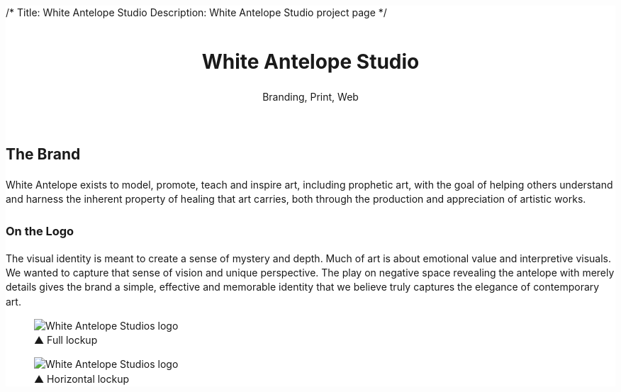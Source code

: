 /*
Title: White Antelope Studio
Description: White Antelope Studio project page
*/

<header class="page-header text-center">
	<div class="container">
		<div class="row">
			<div class="col-xs-12">
				<h1 class="title">White Antelope Studio</h1>
				<div class="page-header-subtitle">Branding, Print, Web</div>
			</div>
		</div>
	</div>
</header>


<section class="piece-intro bg-brand-white" style="background-image: url(../themes/smm/img/otb-outline-cream.svg); background-size: 555px 555px; background-position: top -250px right -250px; background-repeat: no-repeat;">
	<div class="container">
		<div class="row">
			<div class="col-md-8 col-md-offset-2">
				<h2 class="headline text-center">The Brand</h2>
				<p class="text-center lead libre">White Antelope exists to model, promote, teach and inspire art, including prophetic art, with the goal of helping others understand and harness the inherent property of healing that art carries, both through the production and appreciation of artistic works.</p>
			</div>
		</div>
	</div>
</section>


<section class="piece-logo">
	<div class="container">
		<!-- Full Logos -->
		<div class="row">
			<aside class="col-sm-3 col-lg-2">
				<h3 class="libre h4">On the Logo</h3>
				<p>The visual identity is meant to create a sense of mystery and depth. Much of art is about emotional value and interpretive visuals. We wanted to capture that sense of vision and unique perspective. The play on negative space revealing the antelope with merely details gives the brand a simple, effective and memorable identity that we believe truly captures the elegance of contemporary art.</p>
			</aside>
			<div class="col-sm-9 col-lg-10">
				<div class="row">
					<div class="col-sm-12">
						<figure>
							<div class="logo-bg bg-brand-white">
								<img src="../themes/smm/img/project-assets/was/was-logo-full.svg" class="center-block img-responsive" alt="White Antelope Studios logo">
							</div>
							<figcaption class="libre"><span class="up-triangle">&#9650;</span> Full lockup</figcaption>
						</figure>
					</div>
					<div class="col-sm-6">
						<figure>
							<div class="logo-bg bg-brand-white">
								<img src="../themes/smm/img/project-assets/was/was-logo-wide.svg" class="center-block img-responsive" alt="White Antelope Studios logo">
							</div>
							<figcaption class="libre"><span class="up-triangle">&#9650;</span> Horizontal lockup</figcaption>
						</figure>
					</div>
					<div class="col-sm-6">
						<figure>
							<div class="logo-bg bg-brand-white">
